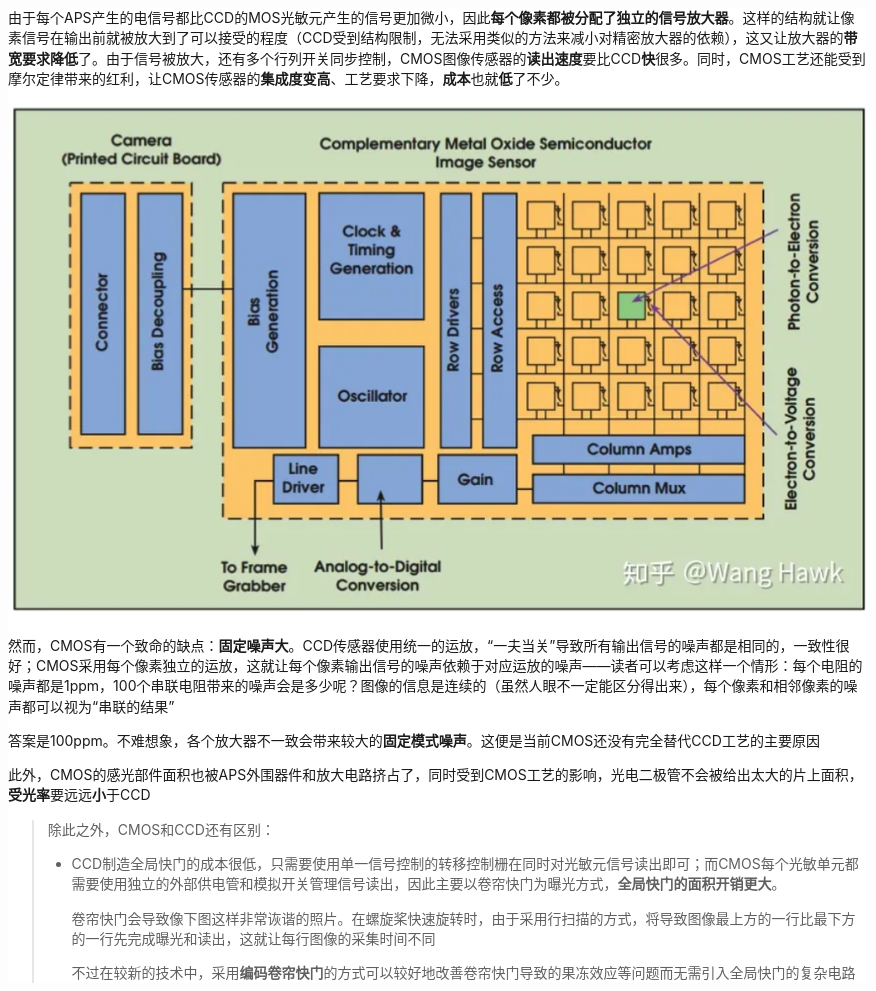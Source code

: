 由于每个APS产生的电信号都比CCD的MOS光敏元产生的信号更加微小，因此**每个像素都被分配了独立的信号放大器**。这样的结构就让像素信号在输出前就被放大到了可以接受的程度（CCD受到结构限制，无法采用类似的方法来减小对精密放大器的依赖），这又让放大器的**带宽要求降低**了。由于信号被放大，还有多个行列开关同步控制，CMOS图像传感器的**读出速度**要比CCD**快**很多。同时，CMOS工艺还能受到摩尔定律带来的红利，让CMOS传感器的**集成度变高**、工艺要求下降，**成本**也就**低**了不少。

![image-20240118230655322](三维重建1【计算摄影基础】.assets/image-20240118230655322.png)

然而，CMOS有一个致命的缺点：**固定噪声大**。CCD传感器使用统一的运放，“一夫当关”导致所有输出信号的噪声都是相同的，一致性很好；CMOS采用每个像素独立的运放，这就让每个像素输出信号的噪声依赖于对应运放的噪声——读者可以考虑这样一个情形：每个电阻的噪声都是1ppm，100个串联电阻带来的噪声会是多少呢？图像的信息是连续的（虽然人眼不一定能区分得出来），每个像素和相邻像素的噪声都可以视为“串联的结果”

答案是100ppm。不难想象，各个放大器不一致会带来较大的**固定模式噪声**。这便是当前CMOS还没有完全替代CCD工艺的主要原因

此外，CMOS的感光部件面积也被APS外围器件和放大电路挤占了，同时受到CMOS工艺的影响，光电二极管不会被给出太大的片上面积，**受光率**要远远**小**于CCD

> 除此之外，CMOS和CCD还有区别：
>
> * CCD制造全局快门的成本很低，只需要使用单一信号控制的转移控制栅在同时对光敏元信号读出即可；而CMOS每个光敏单元都需要使用独立的外部供电管和模拟开关管理信号读出，因此主要以卷帘快门为曝光方式，**全局快门的面积开销更大**。
>
>     卷帘快门会导致像下图这样非常诙谐的照片。在螺旋桨快速旋转时，由于采用行扫描的方式，将导致图像最上方的一行比最下方的一行先完成曝光和读出，这就让每行图像的采集时间不同
>
>     不过在较新的技术中，采用**编码卷帘快门**的方式可以较好地改善卷帘快门导致的果冻效应等问题而无需引入全局快门的复杂电路
>